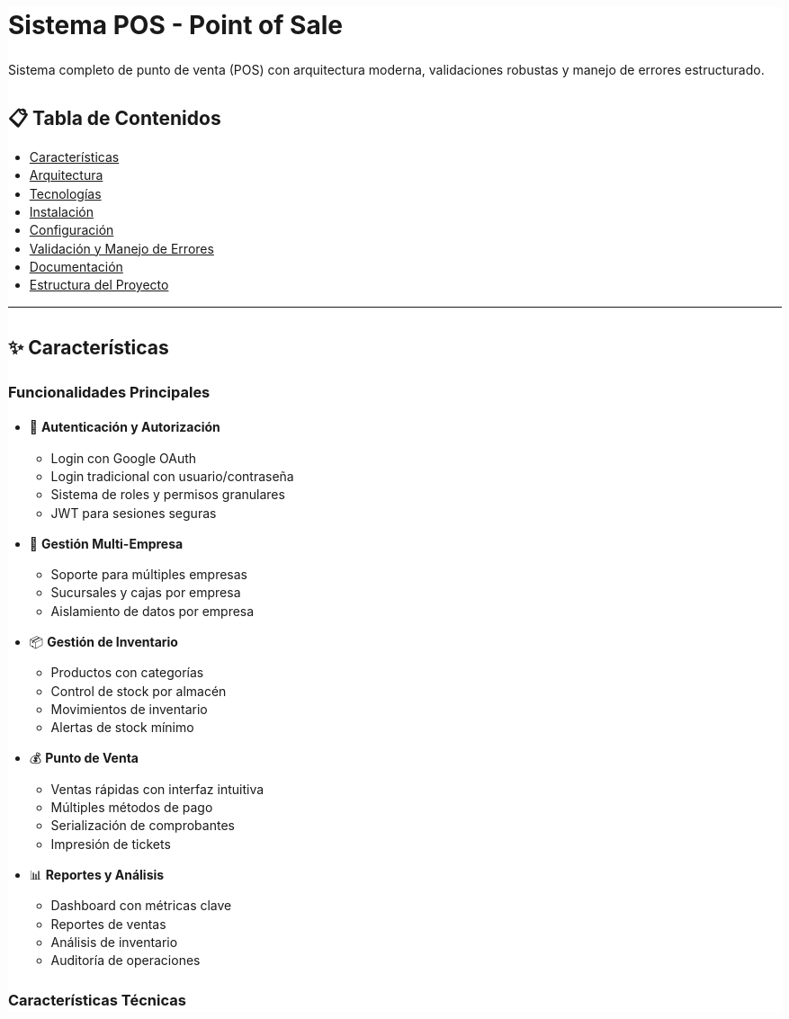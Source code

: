# Sistema POS - Point of Sale

Sistema completo de punto de venta (POS) con arquitectura moderna, validaciones robustas y manejo de errores estructurado.

## 📋 Tabla de Contenidos

- [Características](#características)
- [Arquitectura](#arquitectura)
- [Tecnologías](#tecnologías)
- [Instalación](#instalación)
- [Configuración](#configuración)
- [Validación y Manejo de Errores](#validación-y-manejo-de-errores)
- [Documentación](#documentación)
- [Estructura del Proyecto](#estructura-del-proyecto)

---

## ✨ Características

### Funcionalidades Principales

- 🔐 **Autenticación y Autorización**
  - Login con Google OAuth
  - Login tradicional con usuario/contraseña
  - Sistema de roles y permisos granulares
  - JWT para sesiones seguras

- 🏢 **Gestión Multi-Empresa**
  - Soporte para múltiples empresas
  - Sucursales y cajas por empresa
  - Aislamiento de datos por empresa

- 📦 **Gestión de Inventario**
  - Productos con categorías
  - Control de stock por almacén
  - Movimientos de inventario
  - Alertas de stock mínimo

- 💰 **Punto de Venta**
  - Ventas rápidas con interfaz intuitiva
  - Múltiples métodos de pago
  - Serialización de comprobantes
  - Impresión de tickets

- 📊 **Reportes y Análisis**
  - Dashboard con métricas clave
  - Reportes de ventas
  - Análisis de inventario
  - Auditoría de operaciones

### Características Técnicas
